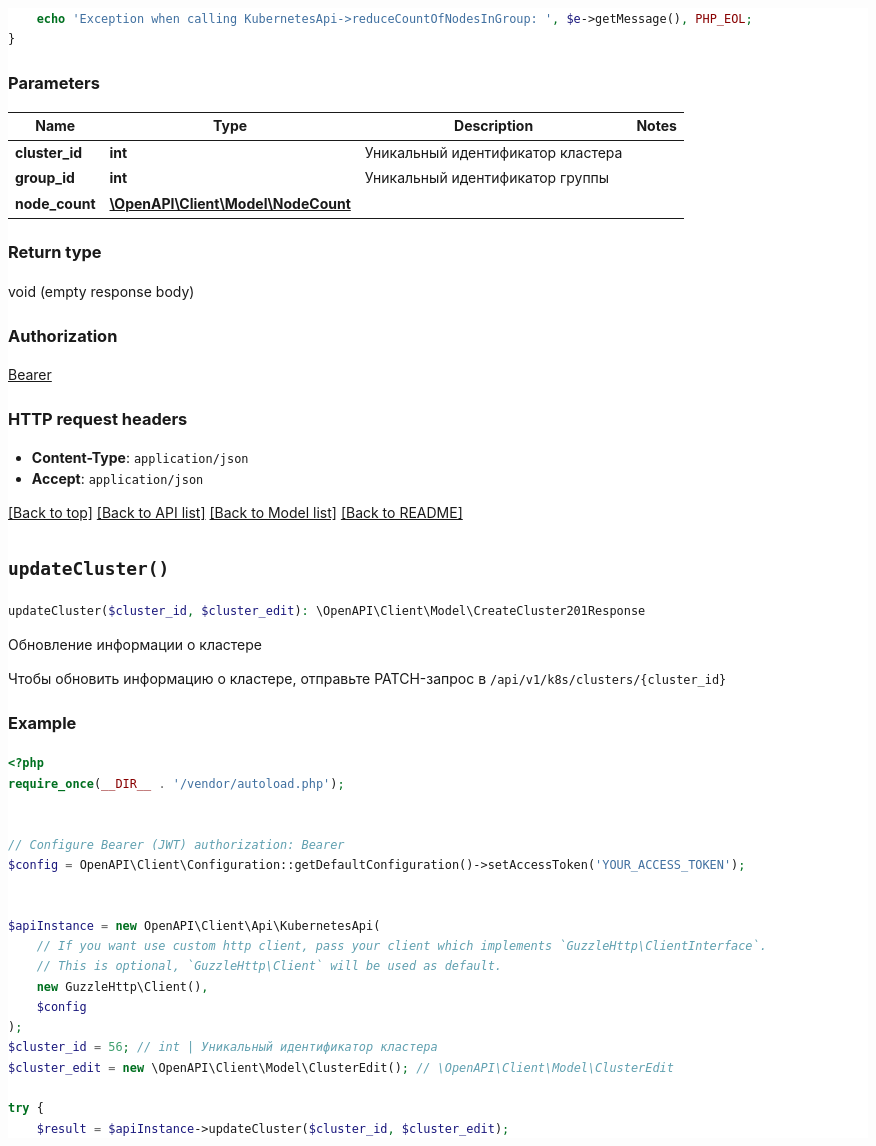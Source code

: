 ```php
    echo 'Exception when calling KubernetesApi->reduceCountOfNodesInGroup: ', $e->getMessage(), PHP_EOL;
}
```

### Parameters

| Name | Type | Description  | Notes |
| ------------- | ------------- | ------------- | ------------- |
| **cluster_id** | **int**| Уникальный идентификатор кластера | |
| **group_id** | **int**| Уникальный идентификатор группы | |
| **node_count** | [**\OpenAPI\Client\Model\NodeCount**](../Model/NodeCount.md)|  | |

### Return type

void (empty response body)

### Authorization

[Bearer](../../README.md#Bearer)

### HTTP request headers

- **Content-Type**: `application/json`
- **Accept**: `application/json`

[[Back to top]](#) [[Back to API list]](../../README.md#endpoints)
[[Back to Model list]](../../README.md#models)
[[Back to README]](../../README.md)

## `updateCluster()`

```php
updateCluster($cluster_id, $cluster_edit): \OpenAPI\Client\Model\CreateCluster201Response
```

Обновление информации о кластере

Чтобы обновить информацию о кластере, отправьте PATCH-запрос в `/api/v1/k8s/clusters/{cluster_id}`

### Example

```php
<?php
require_once(__DIR__ . '/vendor/autoload.php');


// Configure Bearer (JWT) authorization: Bearer
$config = OpenAPI\Client\Configuration::getDefaultConfiguration()->setAccessToken('YOUR_ACCESS_TOKEN');


$apiInstance = new OpenAPI\Client\Api\KubernetesApi(
    // If you want use custom http client, pass your client which implements `GuzzleHttp\ClientInterface`.
    // This is optional, `GuzzleHttp\Client` will be used as default.
    new GuzzleHttp\Client(),
    $config
);
$cluster_id = 56; // int | Уникальный идентификатор кластера
$cluster_edit = new \OpenAPI\Client\Model\ClusterEdit(); // \OpenAPI\Client\Model\ClusterEdit

try {
    $result = $apiInstance->updateCluster($cluster_id, $cluster_edit);
```